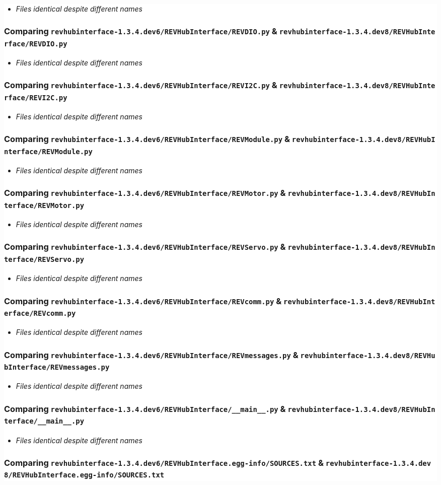  * *Files identical despite different names*

### Comparing `revhubinterface-1.3.4.dev6/REVHubInterface/REVDIO.py` & `revhubinterface-1.3.4.dev8/REVHubInterface/REVDIO.py`

 * *Files identical despite different names*

### Comparing `revhubinterface-1.3.4.dev6/REVHubInterface/REVI2C.py` & `revhubinterface-1.3.4.dev8/REVHubInterface/REVI2C.py`

 * *Files identical despite different names*

### Comparing `revhubinterface-1.3.4.dev6/REVHubInterface/REVModule.py` & `revhubinterface-1.3.4.dev8/REVHubInterface/REVModule.py`

 * *Files identical despite different names*

### Comparing `revhubinterface-1.3.4.dev6/REVHubInterface/REVMotor.py` & `revhubinterface-1.3.4.dev8/REVHubInterface/REVMotor.py`

 * *Files identical despite different names*

### Comparing `revhubinterface-1.3.4.dev6/REVHubInterface/REVServo.py` & `revhubinterface-1.3.4.dev8/REVHubInterface/REVServo.py`

 * *Files identical despite different names*

### Comparing `revhubinterface-1.3.4.dev6/REVHubInterface/REVcomm.py` & `revhubinterface-1.3.4.dev8/REVHubInterface/REVcomm.py`

 * *Files identical despite different names*

### Comparing `revhubinterface-1.3.4.dev6/REVHubInterface/REVmessages.py` & `revhubinterface-1.3.4.dev8/REVHubInterface/REVmessages.py`

 * *Files identical despite different names*

### Comparing `revhubinterface-1.3.4.dev6/REVHubInterface/__main__.py` & `revhubinterface-1.3.4.dev8/REVHubInterface/__main__.py`

 * *Files identical despite different names*

### Comparing `revhubinterface-1.3.4.dev6/REVHubInterface.egg-info/SOURCES.txt` & `revhubinterface-1.3.4.dev8/REVHubInterface.egg-info/SOURCES.txt`
